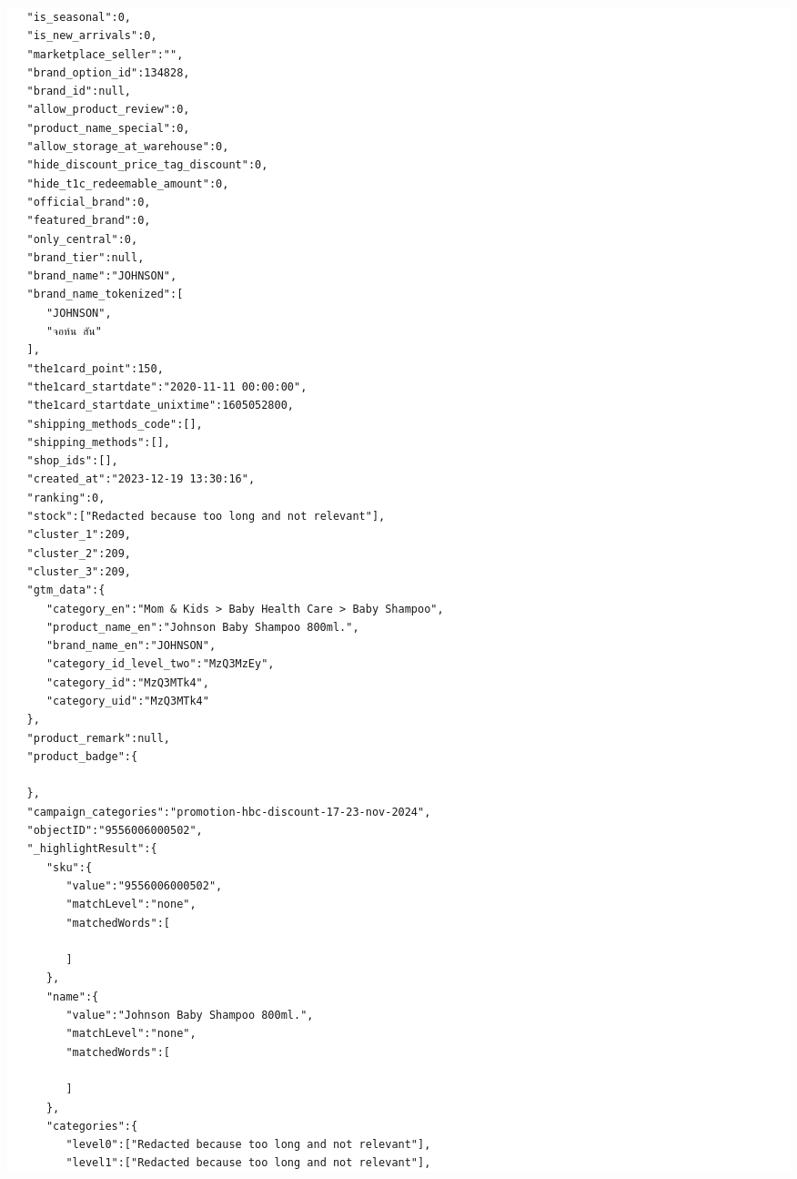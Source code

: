 ```
   "is_seasonal":0,
   "is_new_arrivals":0,
   "marketplace_seller":"",
   "brand_option_id":134828,
   "brand_id":null,
   "allow_product_review":0,
   "product_name_special":0,
   "allow_storage_at_warehouse":0,
   "hide_discount_price_tag_discount":0,
   "hide_t1c_redeemable_amount":0,
   "official_brand":0,
   "featured_brand":0,
   "only_central":0,
   "brand_tier":null,
   "brand_name":"JOHNSON",
   "brand_name_tokenized":[
      "JOHNSON",
      "จอห์น สัน"
   ],
   "the1card_point":150,
   "the1card_startdate":"2020-11-11 00:00:00",
   "the1card_startdate_unixtime":1605052800,
   "shipping_methods_code":[],
   "shipping_methods":[],
   "shop_ids":[],
   "created_at":"2023-12-19 13:30:16",
   "ranking":0,
   "stock":["Redacted because too long and not relevant"],
   "cluster_1":209,
   "cluster_2":209,
   "cluster_3":209,
   "gtm_data":{
      "category_en":"Mom & Kids > Baby Health Care > Baby Shampoo",
      "product_name_en":"Johnson Baby Shampoo 800ml.",
      "brand_name_en":"JOHNSON",
      "category_id_level_two":"MzQ3MzEy",
      "category_id":"MzQ3MTk4",
      "category_uid":"MzQ3MTk4"
   },
   "product_remark":null,
   "product_badge":{
      
   },
   "campaign_categories":"promotion-hbc-discount-17-23-nov-2024",
   "objectID":"9556006000502",
   "_highlightResult":{
      "sku":{
         "value":"9556006000502",
         "matchLevel":"none",
         "matchedWords":[
            
         ]
      },
      "name":{
         "value":"Johnson Baby Shampoo 800ml.",
         "matchLevel":"none",
         "matchedWords":[
            
         ]
      },
      "categories":{
         "level0":["Redacted because too long and not relevant"],
         "level1":["Redacted because too long and not relevant"],
```